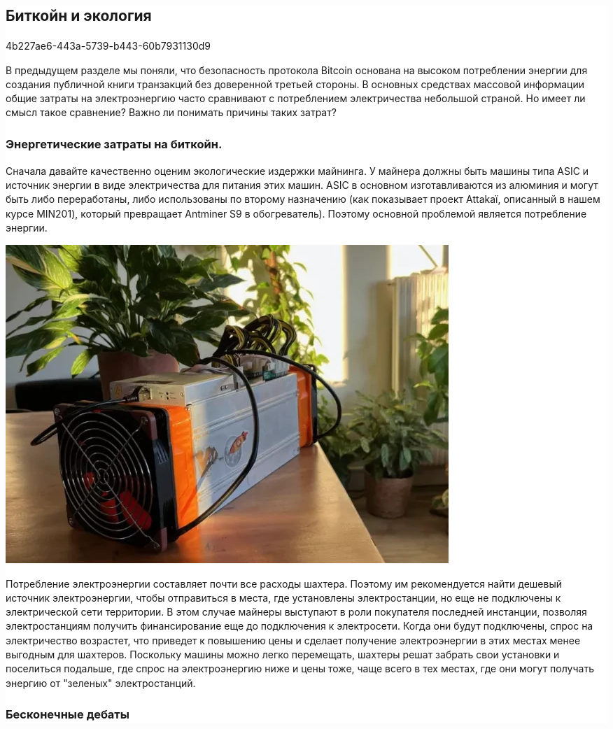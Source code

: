 ## Биткойн и экология

<chapterId>4b227ae6-443a-5739-b443-60b7931130d9</chapterId>

В предыдущем разделе мы поняли, что безопасность протокола Bitcoin основана на высоком потреблении энергии для создания публичной книги транзакций без доверенной третьей стороны. В основных средствах массовой информации общие затраты на электроэнергию часто сравнивают с потреблением электричества небольшой страной. Но имеет ли смысл такое сравнение? Важно ли понимать причины таких затрат?

### Энергетические затраты на биткойн.

Сначала давайте качественно оценим экологические издержки майнинга. У майнера должны быть машины типа ASIC и источник энергии в виде электричества для питания этих машин. ASIC в основном изготавливаются из алюминия и могут быть либо переработаны, либо использованы по второму назначению (как показывает проект Attakaï, описанный в нашем курсе MIN201), который превращает Antminer S9 в обогреватель). Поэтому основной проблемой является потребление энергии.

![image](assets/en/61.webp)

Потребление электроэнергии составляет почти все расходы шахтера. Поэтому им рекомендуется найти дешевый источник электроэнергии, чтобы отправиться в места, где установлены электростанции, но еще не подключены к электрической сети территории. В этом случае майнеры выступают в роли покупателя последней инстанции, позволяя электростанциям получить финансирование еще до подключения к электросети. Когда они будут подключены, спрос на электричество возрастет, что приведет к повышению цены и сделает получение электроэнергии в этих местах менее выгодным для шахтеров. Поскольку машины можно легко перемещать, шахтеры решат забрать свои установки и поселиться подальше, где спрос на электроэнергию ниже и цены тоже, чаще всего в тех местах, где они могут получать энергию от "зеленых" электростанций.

### Бесконечные дебаты

